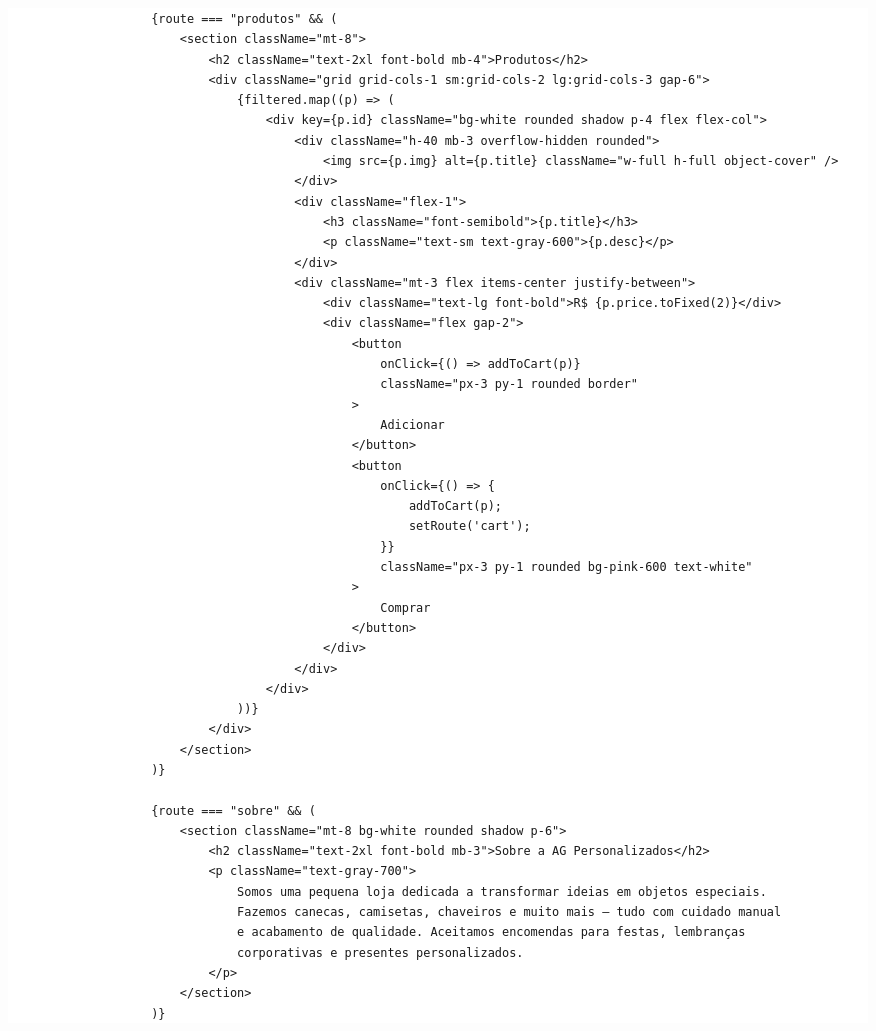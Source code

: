                        {route === "produtos" && (
                            <section className="mt-8">
                                <h2 className="text-2xl font-bold mb-4">Produtos</h2>
                                <div className="grid grid-cols-1 sm:grid-cols-2 lg:grid-cols-3 gap-6">
                                    {filtered.map((p) => (
                                        <div key={p.id} className="bg-white rounded shadow p-4 flex flex-col">
                                            <div className="h-40 mb-3 overflow-hidden rounded">
                                                <img src={p.img} alt={p.title} className="w-full h-full object-cover" />
                                            </div>
                                            <div className="flex-1">
                                                <h3 className="font-semibold">{p.title}</h3>
                                                <p className="text-sm text-gray-600">{p.desc}</p>
                                            </div>
                                            <div className="mt-3 flex items-center justify-between">
                                                <div className="text-lg font-bold">R$ {p.price.toFixed(2)}</div>
                                                <div className="flex gap-2">
                                                    <button 
                                                        onClick={() => addToCart(p)} 
                                                        className="px-3 py-1 rounded border"
                                                    >
                                                        Adicionar
                                                    </button>
                                                    <button 
                                                        onClick={() => { 
                                                            addToCart(p); 
                                                            setRoute('cart'); 
                                                        }} 
                                                        className="px-3 py-1 rounded bg-pink-600 text-white"
                                                    >
                                                        Comprar
                                                    </button>
                                                </div>
                                            </div>
                                        </div>
                                    ))}
                                </div>
                            </section>
                        )}

                        {route === "sobre" && (
                            <section className="mt-8 bg-white rounded shadow p-6">
                                <h2 className="text-2xl font-bold mb-3">Sobre a AG Personalizados</h2>
                                <p className="text-gray-700">
                                    Somos uma pequena loja dedicada a transformar ideias em objetos especiais. 
                                    Fazemos canecas, camisetas, chaveiros e muito mais — tudo com cuidado manual 
                                    e acabamento de qualidade. Aceitamos encomendas para festas, lembranças 
                                    corporativas e presentes personalizados.
                                </p>
                            </section>
                        )}
